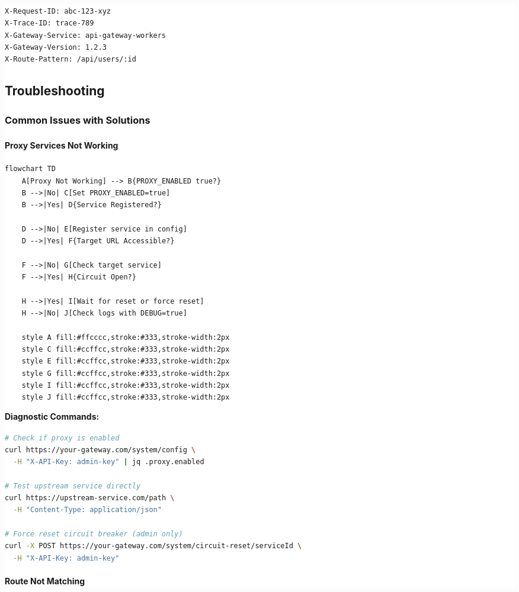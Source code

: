 ```
X-Request-ID: abc-123-xyz
X-Trace-ID: trace-789
X-Gateway-Service: api-gateway-workers
X-Gateway-Version: 1.2.3
X-Route-Pattern: /api/users/:id
```

## Troubleshooting

### Common Issues with Solutions

#### Proxy Services Not Working

```mermaid
flowchart TD
    A[Proxy Not Working] --> B{PROXY_ENABLED true?}
    B -->|No| C[Set PROXY_ENABLED=true]
    B -->|Yes| D{Service Registered?}
    
    D -->|No| E[Register service in config]
    D -->|Yes| F{Target URL Accessible?}
    
    F -->|No| G[Check target service]
    F -->|Yes| H{Circuit Open?}
    
    H -->|Yes| I[Wait for reset or force reset]
    H -->|No| J[Check logs with DEBUG=true]
    
    style A fill:#ffcccc,stroke:#333,stroke-width:2px
    style C fill:#ccffcc,stroke:#333,stroke-width:2px
    style E fill:#ccffcc,stroke:#333,stroke-width:2px
    style G fill:#ccffcc,stroke:#333,stroke-width:2px
    style I fill:#ccffcc,stroke:#333,stroke-width:2px
    style J fill:#ccffcc,stroke:#333,stroke-width:2px
```

**Diagnostic Commands:**
```bash
# Check if proxy is enabled
curl https://your-gateway.com/system/config \
  -H "X-API-Key: admin-key" | jq .proxy.enabled

# Test upstream service directly
curl https://upstream-service.com/path \
  -H "Content-Type: application/json"

# Force reset circuit breaker (admin only)
curl -X POST https://your-gateway.com/system/circuit-reset/serviceId \
  -H "X-API-Key: admin-key"
```

#### Route Not Matching
